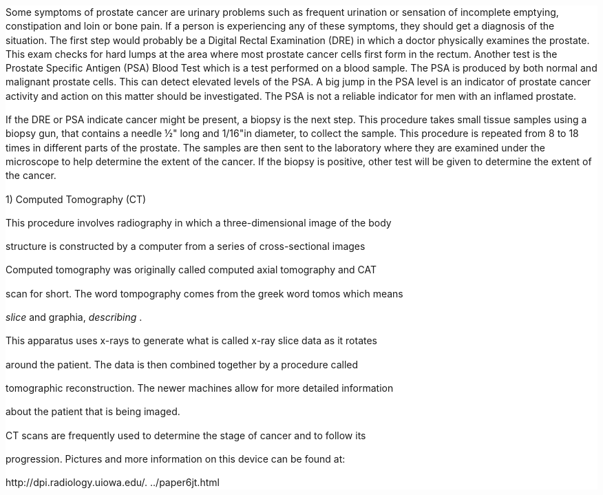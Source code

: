 <p>
  Some symptoms of prostate cancer are urinary problems such as frequent urination or sensation of incomplete emptying, constipation and loin or bone pain. If a person is experiencing any of these symptoms, they should get a diagnosis of the situation. The first step would probably be a Digital Rectal Examination (DRE) in which a doctor physically examines the prostate. This exam checks for hard lumps at the area where most prostate cancer cells first form in the rectum. Another test is the Prostate Specific Antigen (PSA) Blood Test which is a test performed on a blood sample. The PSA is produced by both normal and malignant prostate cells. This can detect elevated levels of the PSA. A big jump in the PSA level is an indicator of prostate cancer activity and action on this matter should be investigated. The PSA is not a reliable indicator for men with an inflamed prostate.
 </p>
<p>
  If the DRE or PSA indicate cancer might be present, a biopsy is the next step. This procedure takes small tissue samples using a biopsy gun, that contains a needle ½" long and 1/16"in diameter, to collect the sample. This procedure is repeated from 8 to 18 times in different parts of the prostate. The samples are then sent to the laboratory where they are examined under the microscope to help determine the extent of the cancer. If the biopsy is positive, other test will be given to determine the extent of the cancer.
 </p>
<p>
  1) Computed Tomography (CT)
 </p>
 <p>
  This procedure involves radiography in which a three-dimensional image of the body
 </p>
 <p>
  structure is constructed by a computer from a series of cross-sectional images
 </p>
<p>
  Computed tomography was originally called computed axial tomography and CAT
 </p>
 <p>
  scan for short. The word tompography comes from the greek word tomos which means
 </p>
 <p>
  <i>
   slice
  </i>
  and graphia,
  <i>
   describing
  </i>
  .
 </p>
<p>
  This apparatus uses x-rays to generate what is called x-ray slice data as it rotates
 </p>
 <p>
  around the patient. The data is then combined together by a procedure called
 </p>
 <p>
  tomographic reconstruction. The newer machines allow for more detailed information
 </p>
 <p>
  about the patient that is being imaged.
 </p>
<p>
  CT scans are frequently used to determine the stage of cancer and to follow its
 </p>
 <p>
  progression. Pictures and more information on this device can be found at:
 </p>
 <p>
  http://dpi.radiology.uiowa.edu/. ../paper6jt.html